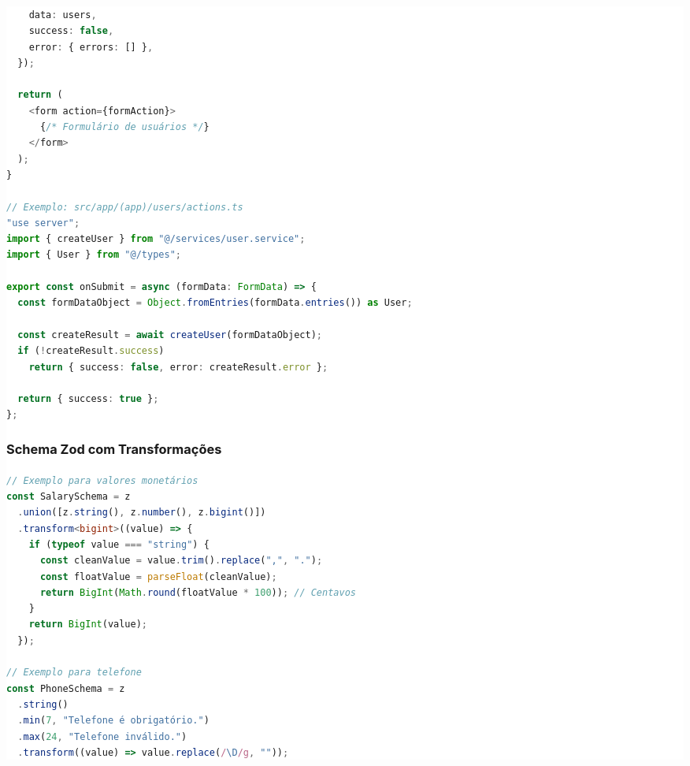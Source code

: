```typescript
    data: users,
    success: false,
    error: { errors: [] },
  });

  return (
    <form action={formAction}>
      {/* Formulário de usuários */}
    </form>
  );
}

// Exemplo: src/app/(app)/users/actions.ts
"use server";
import { createUser } from "@/services/user.service";
import { User } from "@/types";

export const onSubmit = async (formData: FormData) => {
  const formDataObject = Object.fromEntries(formData.entries()) as User;

  const createResult = await createUser(formDataObject);
  if (!createResult.success)
    return { success: false, error: createResult.error };

  return { success: true };
};
```

### Schema Zod com Transformações

```typescript
// Exemplo para valores monetários
const SalarySchema = z
  .union([z.string(), z.number(), z.bigint()])
  .transform<bigint>((value) => {
    if (typeof value === "string") {
      const cleanValue = value.trim().replace(",", ".");
      const floatValue = parseFloat(cleanValue);
      return BigInt(Math.round(floatValue * 100)); // Centavos
    }
    return BigInt(value);
  });

// Exemplo para telefone
const PhoneSchema = z
  .string()
  .min(7, "Telefone é obrigatório.")
  .max(24, "Telefone inválido.")
  .transform((value) => value.replace(/\D/g, ""));
```
